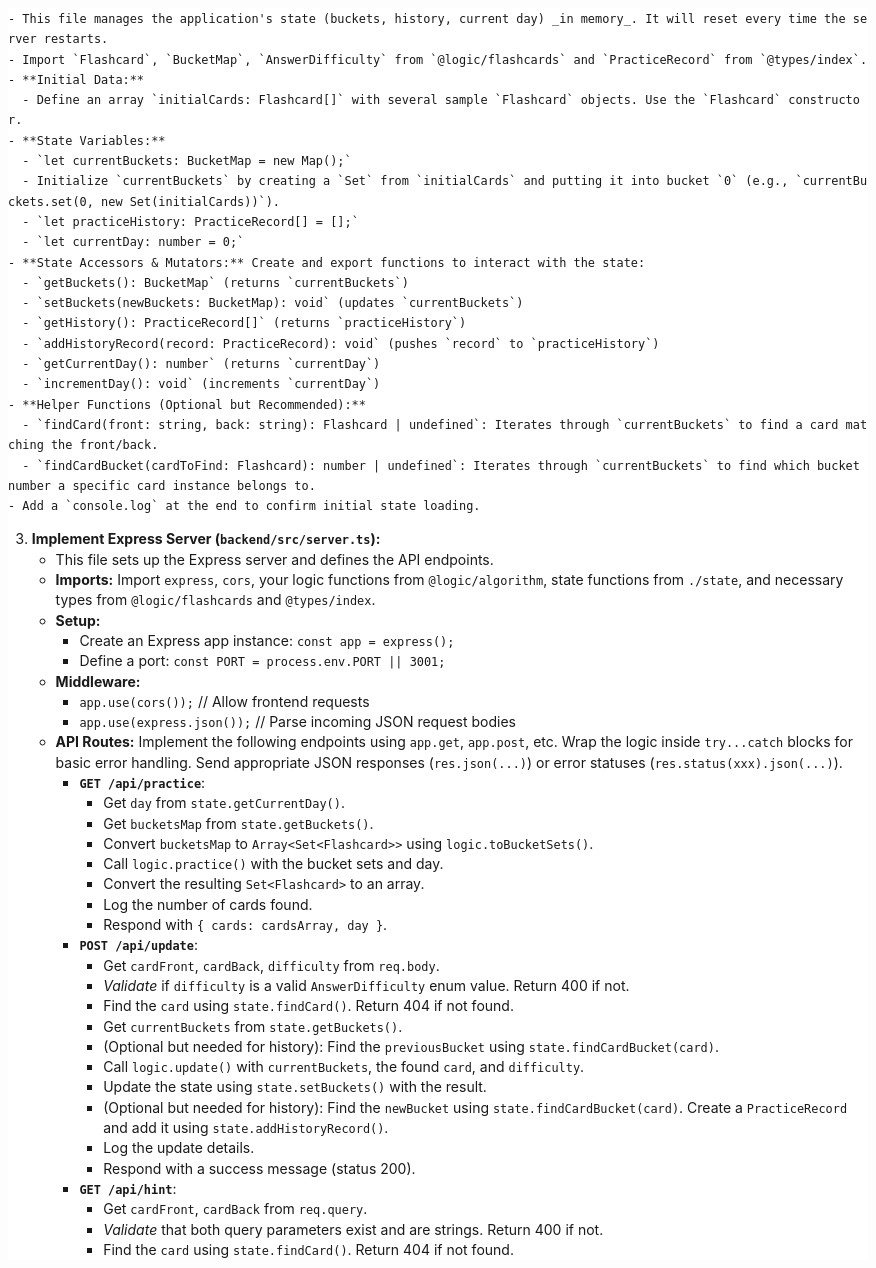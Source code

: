     - This file manages the application's state (buckets, history, current day) _in memory_. It will reset every time the server restarts.
    - Import `Flashcard`, `BucketMap`, `AnswerDifficulty` from `@logic/flashcards` and `PracticeRecord` from `@types/index`.
    - **Initial Data:**
      - Define an array `initialCards: Flashcard[]` with several sample `Flashcard` objects. Use the `Flashcard` constructor.
    - **State Variables:**
      - `let currentBuckets: BucketMap = new Map();`
      - Initialize `currentBuckets` by creating a `Set` from `initialCards` and putting it into bucket `0` (e.g., `currentBuckets.set(0, new Set(initialCards))`).
      - `let practiceHistory: PracticeRecord[] = [];`
      - `let currentDay: number = 0;`
    - **State Accessors & Mutators:** Create and export functions to interact with the state:
      - `getBuckets(): BucketMap` (returns `currentBuckets`)
      - `setBuckets(newBuckets: BucketMap): void` (updates `currentBuckets`)
      - `getHistory(): PracticeRecord[]` (returns `practiceHistory`)
      - `addHistoryRecord(record: PracticeRecord): void` (pushes `record` to `practiceHistory`)
      - `getCurrentDay(): number` (returns `currentDay`)
      - `incrementDay(): void` (increments `currentDay`)
    - **Helper Functions (Optional but Recommended):**
      - `findCard(front: string, back: string): Flashcard | undefined`: Iterates through `currentBuckets` to find a card matching the front/back.
      - `findCardBucket(cardToFind: Flashcard): number | undefined`: Iterates through `currentBuckets` to find which bucket number a specific card instance belongs to.
    - Add a `console.log` at the end to confirm initial state loading.

3.  **Implement Express Server (`backend/src/server.ts`):**
    - This file sets up the Express server and defines the API endpoints.
    - **Imports:** Import `express`, `cors`, your logic functions from `@logic/algorithm`, state functions from `./state`, and necessary types from `@logic/flashcards` and `@types/index`.
    - **Setup:**
      - Create an Express app instance: `const app = express();`
      - Define a port: `const PORT = process.env.PORT || 3001;`
    - **Middleware:**
      - `app.use(cors());` // Allow frontend requests
      - `app.use(express.json());` // Parse incoming JSON request bodies
    - **API Routes:** Implement the following endpoints using `app.get`, `app.post`, etc. Wrap the logic inside `try...catch` blocks for basic error handling. Send appropriate JSON responses (`res.json(...)`) or error statuses (`res.status(xxx).json(...)`).
      - **`GET /api/practice`**:
        - Get `day` from `state.getCurrentDay()`.
        - Get `bucketsMap` from `state.getBuckets()`.
        - Convert `bucketsMap` to `Array<Set<Flashcard>>` using `logic.toBucketSets()`.
        - Call `logic.practice()` with the bucket sets and day.
        - Convert the resulting `Set<Flashcard>` to an array.
        - Log the number of cards found.
        - Respond with `{ cards: cardsArray, day }`.
      - **`POST /api/update`**:
        - Get `cardFront`, `cardBack`, `difficulty` from `req.body`.
        - _Validate_ if `difficulty` is a valid `AnswerDifficulty` enum value. Return 400 if not.
        - Find the `card` using `state.findCard()`. Return 404 if not found.
        - Get `currentBuckets` from `state.getBuckets()`.
        - (Optional but needed for history): Find the `previousBucket` using `state.findCardBucket(card)`.
        - Call `logic.update()` with `currentBuckets`, the found `card`, and `difficulty`.
        - Update the state using `state.setBuckets()` with the result.
        - (Optional but needed for history): Find the `newBucket` using `state.findCardBucket(card)`. Create a `PracticeRecord` and add it using `state.addHistoryRecord()`.
        - Log the update details.
        - Respond with a success message (status 200).
      - **`GET /api/hint`**:
        - Get `cardFront`, `cardBack` from `req.query`.
        - _Validate_ that both query parameters exist and are strings. Return 400 if not.
        - Find the `card` using `state.findCard()`. Return 404 if not found.